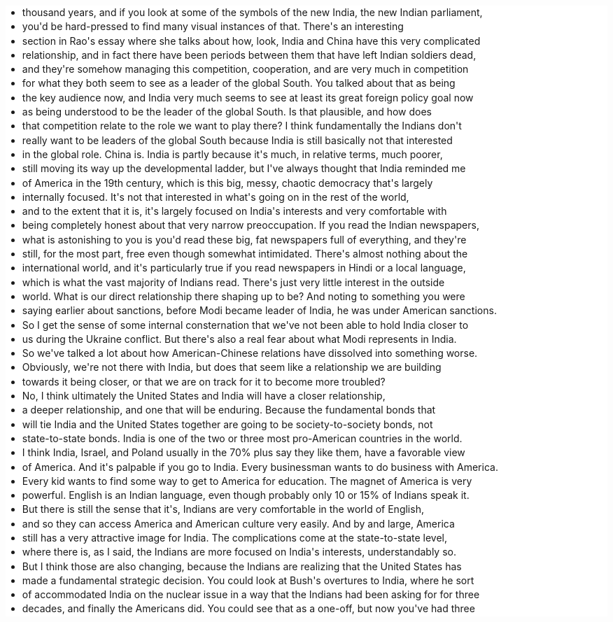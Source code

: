 *  thousand years, and if you look at some of the symbols of the new India, the new Indian parliament,
*  you'd be hard-pressed to find many visual instances of that. There's an interesting
*  section in Rao's essay where she talks about how, look, India and China have this very complicated
*  relationship, and in fact there have been periods between them that have left Indian soldiers dead,
*  and they're somehow managing this competition, cooperation, and are very much in competition
*  for what they both seem to see as a leader of the global South. You talked about that as being
*  the key audience now, and India very much seems to see at least its great foreign policy goal now
*  as being understood to be the leader of the global South. Is that plausible, and how does
*  that competition relate to the role we want to play there? I think fundamentally the Indians don't
*  really want to be leaders of the global South because India is still basically not that interested
*  in the global role. China is. India is partly because it's much, in relative terms, much poorer,
*  still moving its way up the developmental ladder, but I've always thought that India reminded me
*  of America in the 19th century, which is this big, messy, chaotic democracy that's largely
*  internally focused. It's not that interested in what's going on in the rest of the world,
*  and to the extent that it is, it's largely focused on India's interests and very comfortable with
*  being completely honest about that very narrow preoccupation. If you read the Indian newspapers,
*  what is astonishing to you is you'd read these big, fat newspapers full of everything, and they're
*  still, for the most part, free even though somewhat intimidated. There's almost nothing about the
*  international world, and it's particularly true if you read newspapers in Hindi or a local language,
*  which is what the vast majority of Indians read. There's just very little interest in the outside
*  world. What is our direct relationship there shaping up to be? And noting to something you were
*  saying earlier about sanctions, before Modi became leader of India, he was under American sanctions.
*  So I get the sense of some internal consternation that we've not been able to hold India closer to
*  us during the Ukraine conflict. But there's also a real fear about what Modi represents in India.
*  So we've talked a lot about how American-Chinese relations have dissolved into something worse.
*  Obviously, we're not there with India, but does that seem like a relationship we are building
*  towards it being closer, or that we are on track for it to become more troubled?
*  No, I think ultimately the United States and India will have a closer relationship,
*  a deeper relationship, and one that will be enduring. Because the fundamental bonds that
*  will tie India and the United States together are going to be society-to-society bonds, not
*  state-to-state bonds. India is one of the two or three most pro-American countries in the world.
*  I think India, Israel, and Poland usually in the 70% plus say they like them, have a favorable view
*  of America. And it's palpable if you go to India. Every businessman wants to do business with America.
*  Every kid wants to find some way to get to America for education. The magnet of America is very
*  powerful. English is an Indian language, even though probably only 10 or 15% of Indians speak it.
*  But there is still the sense that it's, Indians are very comfortable in the world of English,
*  and so they can access America and American culture very easily. And by and large, America
*  still has a very attractive image for India. The complications come at the state-to-state level,
*  where there is, as I said, the Indians are more focused on India's interests, understandably so.
*  But I think those are also changing, because the Indians are realizing that the United States has
*  made a fundamental strategic decision. You could look at Bush's overtures to India, where he sort
*  of accommodated India on the nuclear issue in a way that the Indians had been asking for for three
*  decades, and finally the Americans did. You could see that as a one-off, but now you've had three